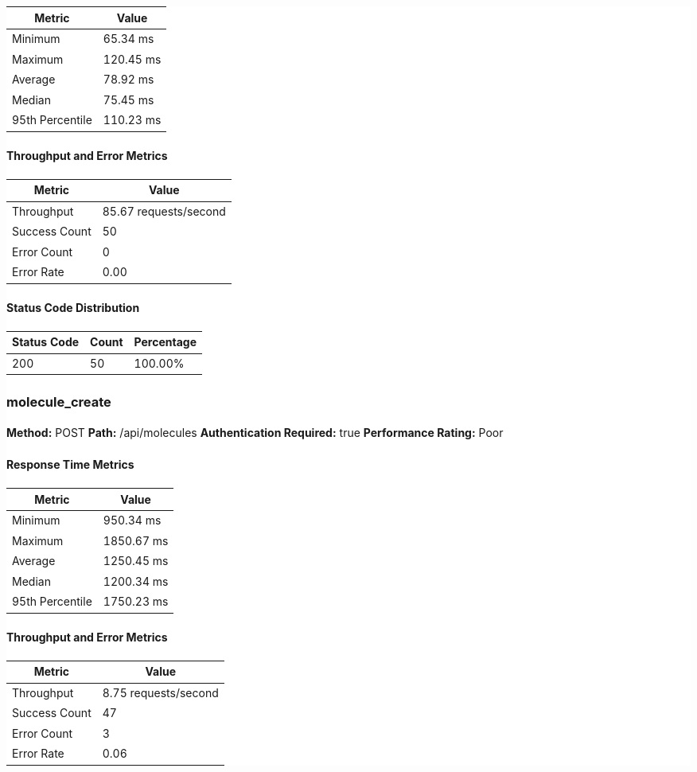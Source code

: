 | Metric | Value |
|--------|-------|
| Minimum | 65.34 ms |
| Maximum | 120.45 ms |
| Average | 78.92 ms |
| Median | 75.45 ms |
| 95th Percentile | 110.23 ms |

#### Throughput and Error Metrics

| Metric | Value |
|--------|-------|
| Throughput | 85.67 requests/second |
| Success Count | 50 |
| Error Count | 0 |
| Error Rate | 0.00 |

#### Status Code Distribution

| Status Code | Count | Percentage |
|-------------|-------|------------|
| 200 | 50 | 100.00% |

### molecule_create

**Method:** POST
**Path:** /api/molecules
**Authentication Required:** true
**Performance Rating:** Poor

#### Response Time Metrics

| Metric | Value |
|--------|-------|
| Minimum | 950.34 ms |
| Maximum | 1850.67 ms |
| Average | 1250.45 ms |
| Median | 1200.34 ms |
| 95th Percentile | 1750.23 ms |

#### Throughput and Error Metrics

| Metric | Value |
|--------|-------|
| Throughput | 8.75 requests/second |
| Success Count | 47 |
| Error Count | 3 |
| Error Rate | 0.06 |
